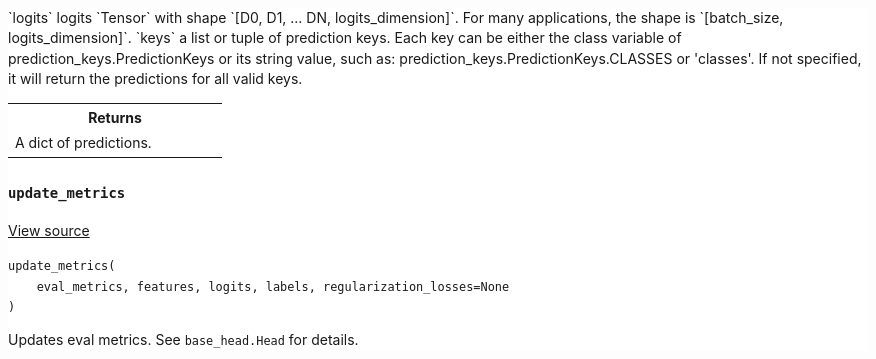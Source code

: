 <tr>
<td>
`logits`
</td>
<td>
logits `Tensor` with shape `[D0, D1, ... DN, logits_dimension]`.
For many applications, the shape is `[batch_size, logits_dimension]`.
</td>
</tr><tr>
<td>
`keys`
</td>
<td>
a list or tuple of prediction keys. Each key can be either the class
variable of prediction_keys.PredictionKeys or its string value, such as:
  prediction_keys.PredictionKeys.CLASSES or 'classes'. If not specified,
  it will return the predictions for all valid keys.
</td>
</tr>
</table>




 <table class="responsive fixed orange">
<colgroup><col width="214px"><col></colgroup>
<tr><th colspan="2">Returns</th></tr>
<tr class="alt">
<td colspan="2">
A dict of predictions.
</td>
</tr>

</table>



<h3 id="update_metrics"><code>update_metrics</code></h3>

<a target="_blank" class="external" href="https://github.com/tensorflow/estimator/tree/master/tensorflow_estimator/python/estimator/head/multi_class_head.py#L361-L385">View source</a>

<pre class="devsite-click-to-copy prettyprint lang-py tfo-signature-link">
<code>update_metrics(
    eval_metrics, features, logits, labels, regularization_losses=None
)
</code></pre>

Updates eval metrics. See `base_head.Head` for details.




